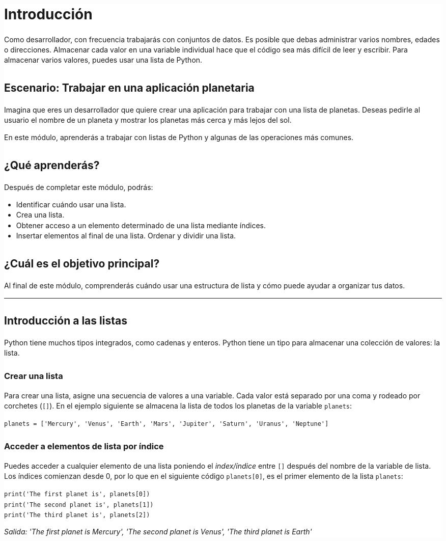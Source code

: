 # Introducción

Como desarrollador, con frecuencia trabajarás con conjuntos de datos. Es posible que debas administrar varios nombres, edades o direcciones. Almacenar cada valor en una variable individual hace que el código sea más difícil de leer y escribir. Para almacenar varios valores, puedes usar una lista de Python.

## Escenario: Trabajar en una aplicación planetaria

Imagina que eres un desarrollador que quiere crear una aplicación para trabajar con una lista de planetas. Deseas pedirle al usuario el nombre de un planeta y mostrar los planetas más cerca y más lejos del sol.

En este módulo, aprenderás a trabajar con listas de Python y algunas de las operaciones más comunes.

## ¿Qué aprenderás?
Después de completar este módulo, podrás:

* Identificar cuándo usar una lista.
* Crea una lista.
* Obtener acceso a un elemento determinado de una lista mediante índices.
* Insertar elementos al final de una lista.
Ordenar y dividir una lista.

## ¿Cuál es el objetivo principal?
Al final de este módulo, comprenderás cuándo usar una estructura de lista y cómo puede ayudar a organizar tus datos.

---

## Introducción a las listas
Python tiene muchos tipos integrados, como cadenas y enteros. Python tiene un tipo para almacenar una colección de valores: la lista.

### Crear una lista
Para crear una lista, asigne una secuencia de valores a una variable. Cada valor está separado por una coma y rodeado por corchetes (``[]``). En el ejemplo siguiente se almacena la lista de todos los planetas de la variable ``planets``:
```
planets = ['Mercury', 'Venus', 'Earth', 'Mars', 'Jupiter', 'Saturn', 'Uranus', 'Neptune']
```

### Acceder a elementos de lista por índice

Puedes acceder a cualquier elemento de una lista poniendo el *index/índice* entre ``[]`` después del nombre de la variable de lista. Los índices comienzan desde 0, por lo que en el siguiente código ``planets[0]``, es el primer elemento de la lista ``planets``:

```
print('The first planet is', planets[0])
print('The second planet is', planets[1])
print('The third planet is', planets[2])
```
*Salida: 'The first planet is Mercury', 'The second planet is Venus', 'The third planet is Earth'*
